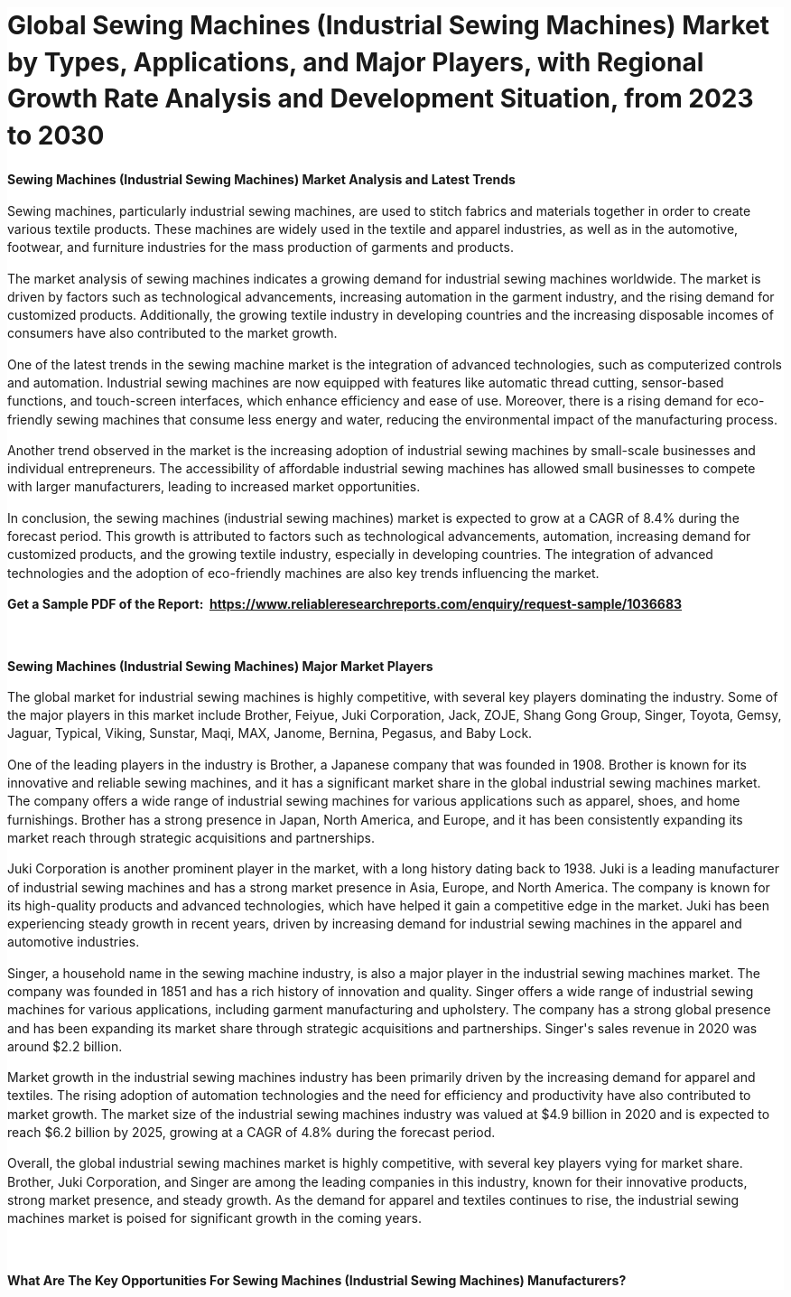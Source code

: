 <p><h1>Global Sewing Machines (Industrial Sewing Machines) Market by Types, Applications, and Major Players, with Regional Growth Rate Analysis and Development Situation, from 2023 to 2030</h1></p><p><strong>Sewing Machines (Industrial Sewing Machines) Market Analysis and Latest Trends</strong></p>
<p><p>Sewing machines, particularly industrial sewing machines, are used to stitch fabrics and materials together in order to create various textile products. These machines are widely used in the textile and apparel industries, as well as in the automotive, footwear, and furniture industries for the mass production of garments and products.</p><p>The market analysis of sewing machines indicates a growing demand for industrial sewing machines worldwide. The market is driven by factors such as technological advancements, increasing automation in the garment industry, and the rising demand for customized products. Additionally, the growing textile industry in developing countries and the increasing disposable incomes of consumers have also contributed to the market growth.</p><p>One of the latest trends in the sewing machine market is the integration of advanced technologies, such as computerized controls and automation. Industrial sewing machines are now equipped with features like automatic thread cutting, sensor-based functions, and touch-screen interfaces, which enhance efficiency and ease of use. Moreover, there is a rising demand for eco-friendly sewing machines that consume less energy and water, reducing the environmental impact of the manufacturing process.</p><p>Another trend observed in the market is the increasing adoption of industrial sewing machines by small-scale businesses and individual entrepreneurs. The accessibility of affordable industrial sewing machines has allowed small businesses to compete with larger manufacturers, leading to increased market opportunities.</p><p>In conclusion, the sewing machines (industrial sewing machines) market is expected to grow at a CAGR of 8.4% during the forecast period. This growth is attributed to factors such as technological advancements, automation, increasing demand for customized products, and the growing textile industry, especially in developing countries. The integration of advanced technologies and the adoption of eco-friendly machines are also key trends influencing the market.</p></p>
<p><strong>Get a Sample PDF of the Report:&nbsp; <a href="https://www.reliableresearchreports.com/enquiry/request-sample/1036683">https://www.reliableresearchreports.com/enquiry/request-sample/1036683</a></strong></p>
<p>&nbsp;</p>
<p><strong>Sewing Machines (Industrial Sewing Machines) Major Market Players</strong></p>
<p><p>The global market for industrial sewing machines is highly competitive, with several key players dominating the industry. Some of the major players in this market include Brother, Feiyue, Juki Corporation, Jack, ZOJE, Shang Gong Group, Singer, Toyota, Gemsy, Jaguar, Typical, Viking, Sunstar, Maqi, MAX, Janome, Bernina, Pegasus, and Baby Lock.</p><p>One of the leading players in the industry is Brother, a Japanese company that was founded in 1908. Brother is known for its innovative and reliable sewing machines, and it has a significant market share in the global industrial sewing machines market. The company offers a wide range of industrial sewing machines for various applications such as apparel, shoes, and home furnishings. Brother has a strong presence in Japan, North America, and Europe, and it has been consistently expanding its market reach through strategic acquisitions and partnerships.</p><p>Juki Corporation is another prominent player in the market, with a long history dating back to 1938. Juki is a leading manufacturer of industrial sewing machines and has a strong market presence in Asia, Europe, and North America. The company is known for its high-quality products and advanced technologies, which have helped it gain a competitive edge in the market. Juki has been experiencing steady growth in recent years, driven by increasing demand for industrial sewing machines in the apparel and automotive industries.</p><p>Singer, a household name in the sewing machine industry, is also a major player in the industrial sewing machines market. The company was founded in 1851 and has a rich history of innovation and quality. Singer offers a wide range of industrial sewing machines for various applications, including garment manufacturing and upholstery. The company has a strong global presence and has been expanding its market share through strategic acquisitions and partnerships. Singer's sales revenue in 2020 was around $2.2 billion.</p><p>Market growth in the industrial sewing machines industry has been primarily driven by the increasing demand for apparel and textiles. The rising adoption of automation technologies and the need for efficiency and productivity have also contributed to market growth. The market size of the industrial sewing machines industry was valued at $4.9 billion in 2020 and is expected to reach $6.2 billion by 2025, growing at a CAGR of 4.8% during the forecast period.</p><p>Overall, the global industrial sewing machines market is highly competitive, with several key players vying for market share. Brother, Juki Corporation, and Singer are among the leading companies in this industry, known for their innovative products, strong market presence, and steady growth. As the demand for apparel and textiles continues to rise, the industrial sewing machines market is poised for significant growth in the coming years.</p></p>
<p>&nbsp;</p>
<p><strong>What Are The Key Opportunities For Sewing Machines (Industrial Sewing Machines) Manufacturers?</strong></p>
